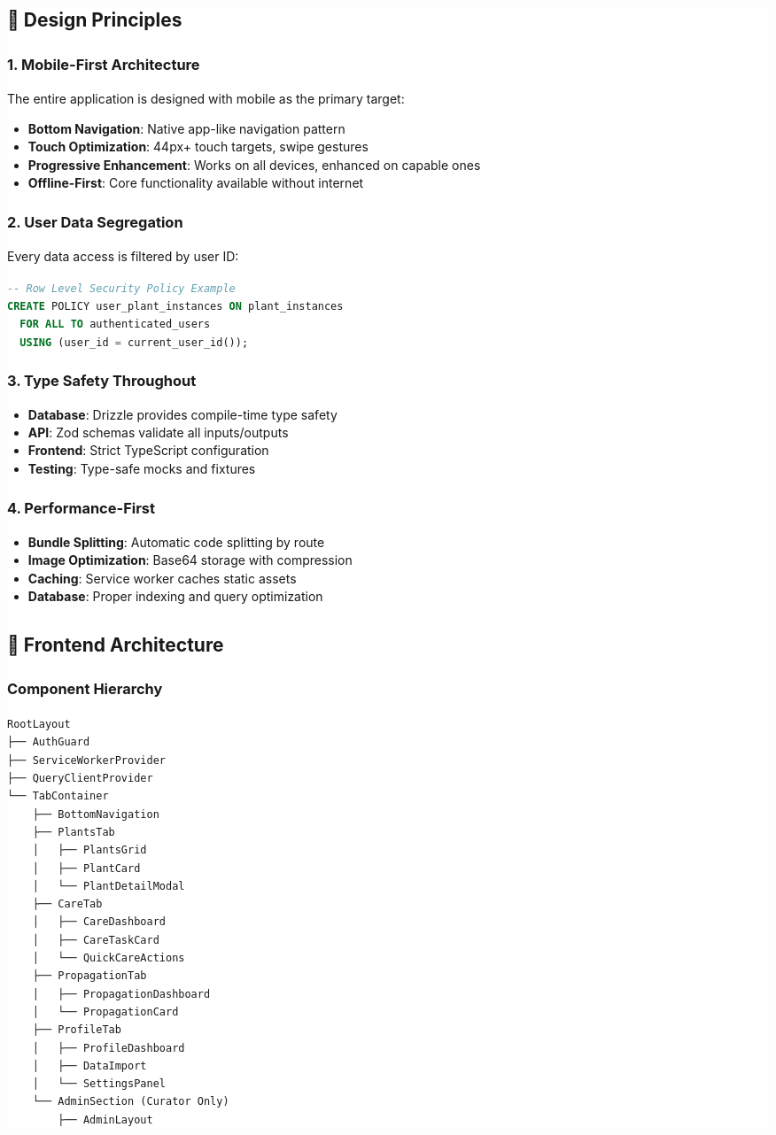 
## 🎯 Design Principles

### 1. Mobile-First Architecture

The entire application is designed with mobile as the primary target:

- **Bottom Navigation**: Native app-like navigation pattern
- **Touch Optimization**: 44px+ touch targets, swipe gestures
- **Progressive Enhancement**: Works on all devices, enhanced on capable ones
- **Offline-First**: Core functionality available without internet

### 2. User Data Segregation

Every data access is filtered by user ID:

```sql
-- Row Level Security Policy Example
CREATE POLICY user_plant_instances ON plant_instances
  FOR ALL TO authenticated_users
  USING (user_id = current_user_id());
```

### 3. Type Safety Throughout

- **Database**: Drizzle provides compile-time type safety
- **API**: Zod schemas validate all inputs/outputs
- **Frontend**: Strict TypeScript configuration
- **Testing**: Type-safe mocks and fixtures

### 4. Performance-First

- **Bundle Splitting**: Automatic code splitting by route
- **Image Optimization**: Base64 storage with compression
- **Caching**: Service worker caches static assets
- **Database**: Proper indexing and query optimization

## 📱 Frontend Architecture

### Component Hierarchy

```
RootLayout
├── AuthGuard
├── ServiceWorkerProvider
├── QueryClientProvider
└── TabContainer
    ├── BottomNavigation
    ├── PlantsTab
    │   ├── PlantsGrid
    │   ├── PlantCard
    │   └── PlantDetailModal
    ├── CareTab
    │   ├── CareDashboard
    │   ├── CareTaskCard
    │   └── QuickCareActions
    ├── PropagationTab
    │   ├── PropagationDashboard
    │   └── PropagationCard
    ├── ProfileTab
    │   ├── ProfileDashboard
    │   ├── DataImport
    │   └── SettingsPanel
    └── AdminSection (Curator Only)
        ├── AdminLayout
```
